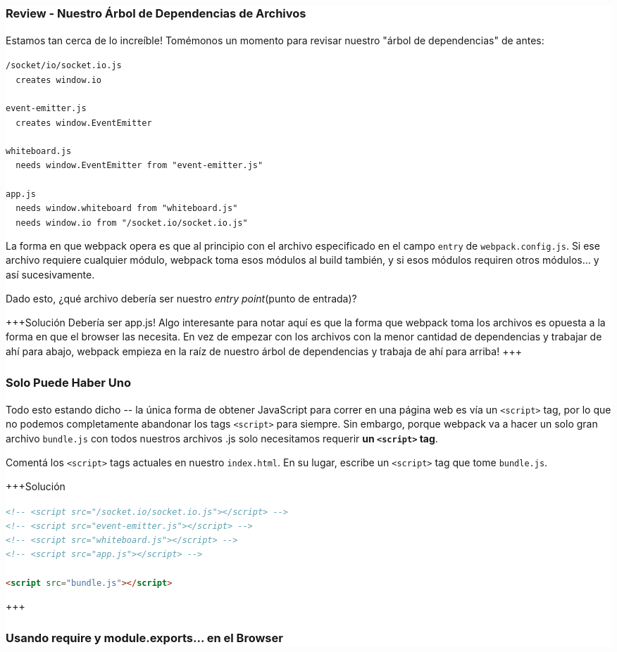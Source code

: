 ### Review - Nuestro Árbol de Dependencias de Archivos

Estamos tan cerca de lo increíble! Tomémonos un momento para revisar nuestro "árbol de dependencias" de antes:

```
/socket/io/socket.io.js
  creates window.io

event-emitter.js
  creates window.EventEmitter

whiteboard.js
  needs window.EventEmitter from "event-emitter.js"

app.js
  needs window.whiteboard from "whiteboard.js"
  needs window.io from "/socket.io/socket.io.js"
```

La forma en que webpack opera es que al principio con el archivo especificado en el campo `entry` de `webpack.config.js`. Si ese archivo requiere cualquier módulo, webpack toma esos módulos al build también, y si esos módulos requiren otros módulos... y así sucesivamente.

Dado esto, ¿qué archivo debería ser nuestro _entry point_(punto de entrada)?

+++Solución
Debería ser app.js! Algo interesante para notar aquí es que la forma que webpack toma los archivos es opuesta a la forma en que el browser las necesita. En vez de empezar con los archivos con la menor cantidad de dependencias y trabajar de ahí para abajo, webpack empieza en la raíz de nuestro árbol de dependencias y trabaja de ahí para arriba!
+++

### Solo Puede Haber Uno

Todo esto estando dicho -- la única forma de obtener JavaScript para correr en una página web es vía un `<script>` tag, por lo que no podemos completamente abandonar los tags `<script>` para siempre. Sin embargo, porque webpack va a hacer un solo gran archivo `bundle.js` con todos nuestros archivos .js  solo necesitamos requerir **un `<script>` tag**.

Comentá los `<script>` tags actuales en nuestro `index.html`. En su lugar, escribe un `<script>` tag que tome `bundle.js`.

+++Solución
```html
<!-- <script src="/socket.io/socket.io.js"></script> -->
<!-- <script src="event-emitter.js"></script> -->
<!-- <script src="whiteboard.js"></script> -->
<!-- <script src="app.js"></script> -->

<script src="bundle.js"></script>
```
+++

### Usando require y module.exports... en el Browser
